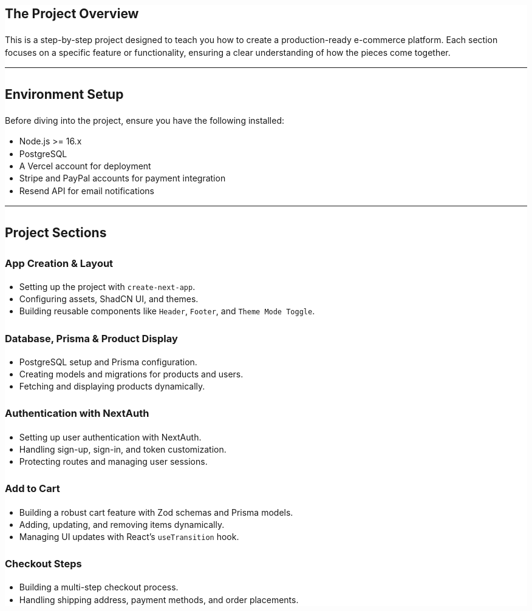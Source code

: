 
## The Project Overview

This is a step-by-step project designed to teach you how to create a production-ready e-commerce platform. Each section focuses on a specific feature or functionality, ensuring a clear understanding of how the pieces come together.

---

## Environment Setup

Before diving into the project, ensure you have the following installed:

- Node.js >= 16.x
- PostgreSQL
- A Vercel account for deployment
- Stripe and PayPal accounts for payment integration
- Resend API for email notifications

---

## Project Sections

### App Creation & Layout

- Setting up the project with `create-next-app`.
- Configuring assets, ShadCN UI, and themes.
- Building reusable components like `Header`, `Footer`, and `Theme Mode Toggle`.

### Database, Prisma & Product Display

- PostgreSQL setup and Prisma configuration.
- Creating models and migrations for products and users.
- Fetching and displaying products dynamically.

### Authentication with NextAuth

- Setting up user authentication with NextAuth.
- Handling sign-up, sign-in, and token customization.
- Protecting routes and managing user sessions.

### Add to Cart

- Building a robust cart feature with Zod schemas and Prisma models.
- Adding, updating, and removing items dynamically.
- Managing UI updates with React’s `useTransition` hook.

### Checkout Steps

- Building a multi-step checkout process.
- Handling shipping address, payment methods, and order placements.
